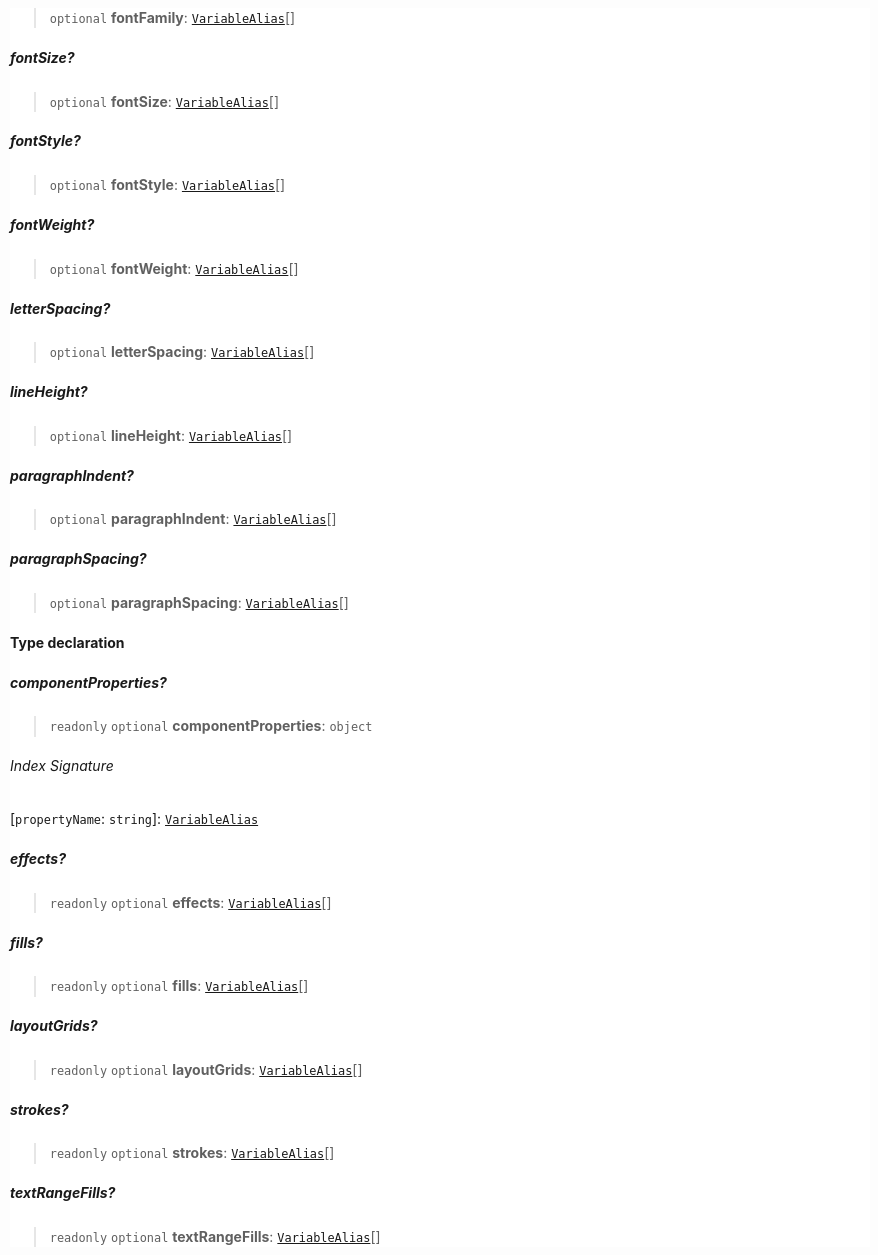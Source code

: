 > `optional` **fontFamily**: [`VariableAlias`](VariableAlias.md)[]

##### fontSize?

> `optional` **fontSize**: [`VariableAlias`](VariableAlias.md)[]

##### fontStyle?

> `optional` **fontStyle**: [`VariableAlias`](VariableAlias.md)[]

##### fontWeight?

> `optional` **fontWeight**: [`VariableAlias`](VariableAlias.md)[]

##### letterSpacing?

> `optional` **letterSpacing**: [`VariableAlias`](VariableAlias.md)[]

##### lineHeight?

> `optional` **lineHeight**: [`VariableAlias`](VariableAlias.md)[]

##### paragraphIndent?

> `optional` **paragraphIndent**: [`VariableAlias`](VariableAlias.md)[]

##### paragraphSpacing?

> `optional` **paragraphSpacing**: [`VariableAlias`](VariableAlias.md)[]

#### Type declaration

##### componentProperties?

> `readonly` `optional` **componentProperties**: `object`

###### Index Signature

\[`propertyName`: `string`\]: [`VariableAlias`](VariableAlias.md)

##### effects?

> `readonly` `optional` **effects**: [`VariableAlias`](VariableAlias.md)[]

##### fills?

> `readonly` `optional` **fills**: [`VariableAlias`](VariableAlias.md)[]

##### layoutGrids?

> `readonly` `optional` **layoutGrids**: [`VariableAlias`](VariableAlias.md)[]

##### strokes?

> `readonly` `optional` **strokes**: [`VariableAlias`](VariableAlias.md)[]

##### textRangeFills?

> `readonly` `optional` **textRangeFills**: [`VariableAlias`](VariableAlias.md)[]
